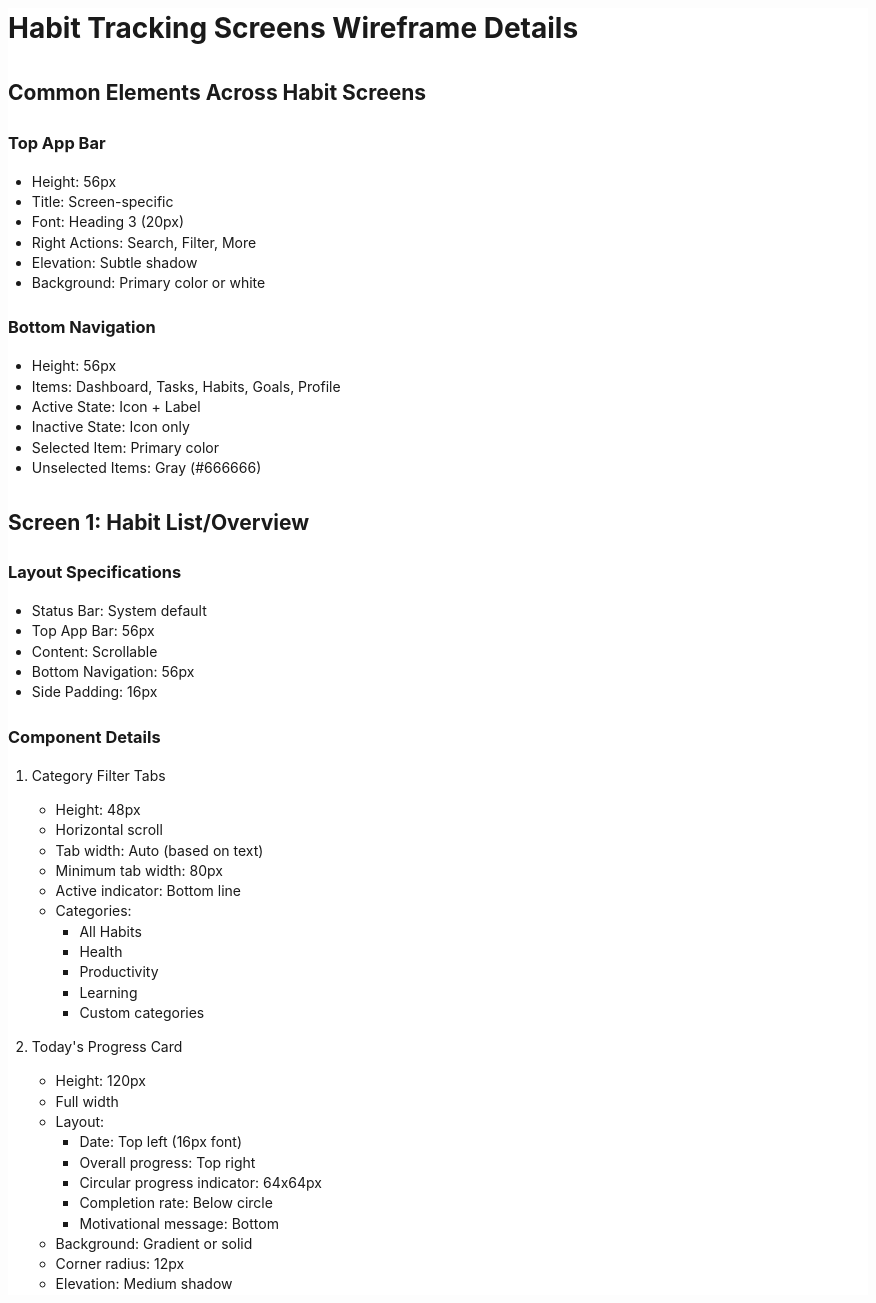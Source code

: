 # Habit Tracking Screens Wireframe Details

## Common Elements Across Habit Screens

### Top App Bar
- Height: 56px
- Title: Screen-specific
- Font: Heading 3 (20px)
- Right Actions: Search, Filter, More
- Elevation: Subtle shadow
- Background: Primary color or white

### Bottom Navigation
- Height: 56px
- Items: Dashboard, Tasks, Habits, Goals, Profile
- Active State: Icon + Label
- Inactive State: Icon only
- Selected Item: Primary color
- Unselected Items: Gray (#666666)

## Screen 1: Habit List/Overview

### Layout Specifications
- Status Bar: System default
- Top App Bar: 56px
- Content: Scrollable
- Bottom Navigation: 56px
- Side Padding: 16px

### Component Details

1. Category Filter Tabs
   - Height: 48px
   - Horizontal scroll
   - Tab width: Auto (based on text)
   - Minimum tab width: 80px
   - Active indicator: Bottom line
   - Categories:
     * All Habits
     * Health
     * Productivity
     * Learning
     * Custom categories

2. Today's Progress Card
   - Height: 120px
   - Full width
   - Layout:
     * Date: Top left (16px font)
     * Overall progress: Top right
     * Circular progress indicator: 64x64px
     * Completion rate: Below circle
     * Motivational message: Bottom
   - Background: Gradient or solid
   - Corner radius: 12px
   - Elevation: Medium shadow
